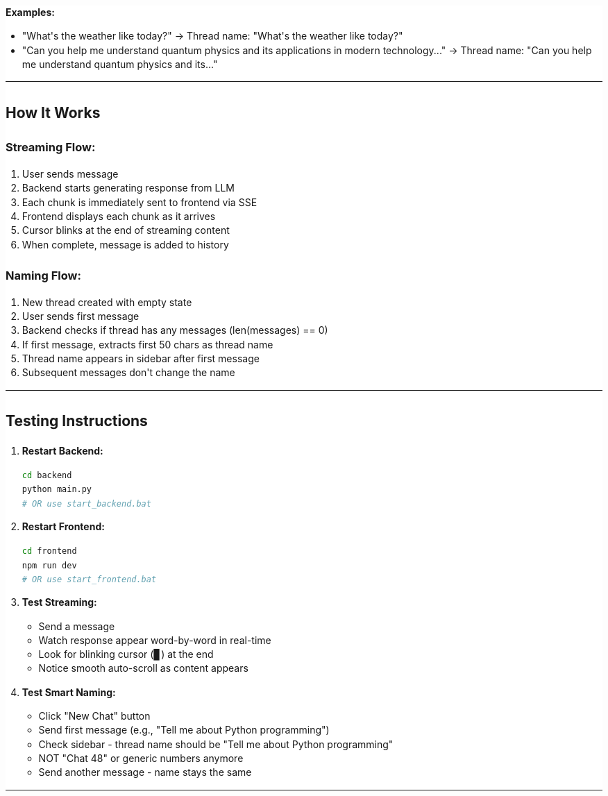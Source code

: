 **Examples:**
- "What's the weather like today?" → Thread name: "What's the weather like today?"
- "Can you help me understand quantum physics and its applications in modern technology..." → Thread name: "Can you help me understand quantum physics and its..."

---

## How It Works

### Streaming Flow:
1. User sends message
2. Backend starts generating response from LLM
3. Each chunk is immediately sent to frontend via SSE
4. Frontend displays each chunk as it arrives
5. Cursor blinks at the end of streaming content
6. When complete, message is added to history

### Naming Flow:
1. New thread created with empty state
2. User sends first message
3. Backend checks if thread has any messages (len(messages) == 0)
4. If first message, extracts first 50 chars as thread name
5. Thread name appears in sidebar after first message
6. Subsequent messages don't change the name

---

## Testing Instructions

1. **Restart Backend:**
   ```bash
   cd backend
   python main.py
   # OR use start_backend.bat
   ```

2. **Restart Frontend:**
   ```bash
   cd frontend
   npm run dev
   # OR use start_frontend.bat
   ```

3. **Test Streaming:**
   - Send a message
   - Watch response appear word-by-word in real-time
   - Look for blinking cursor (▊) at the end
   - Notice smooth auto-scroll as content appears

4. **Test Smart Naming:**
   - Click "New Chat" button
   - Send first message (e.g., "Tell me about Python programming")
   - Check sidebar - thread name should be "Tell me about Python programming"
   - NOT "Chat 48" or generic numbers anymore
   - Send another message - name stays the same

---